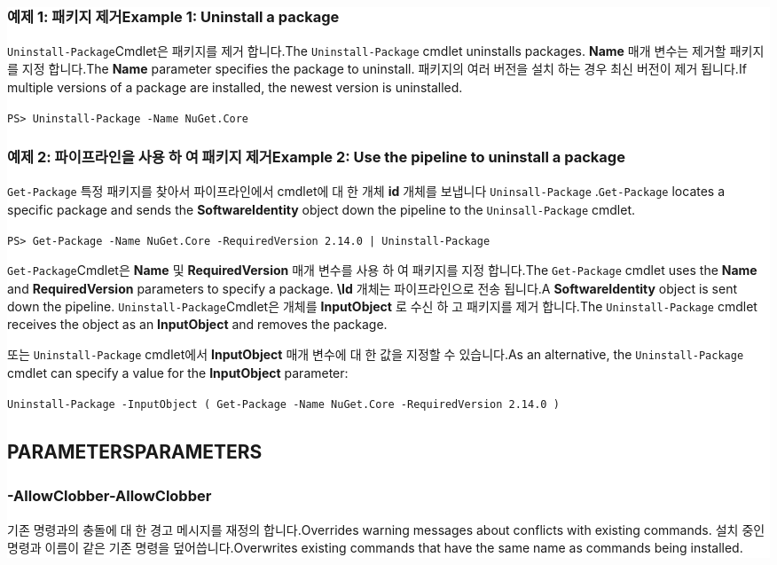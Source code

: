 ### <span data-ttu-id="1695c-117">예제 1: 패키지 제거</span><span class="sxs-lookup"><span data-stu-id="1695c-117">Example 1: Uninstall a package</span></span>

<span data-ttu-id="1695c-118">`Uninstall-Package`Cmdlet은 패키지를 제거 합니다.</span><span class="sxs-lookup"><span data-stu-id="1695c-118">The `Uninstall-Package` cmdlet uninstalls packages.</span></span> <span data-ttu-id="1695c-119">**Name** 매개 변수는 제거할 패키지를 지정 합니다.</span><span class="sxs-lookup"><span data-stu-id="1695c-119">The **Name** parameter specifies the package to uninstall.</span></span> <span data-ttu-id="1695c-120">패키지의 여러 버전을 설치 하는 경우 최신 버전이 제거 됩니다.</span><span class="sxs-lookup"><span data-stu-id="1695c-120">If multiple versions of a package are installed, the newest version is uninstalled.</span></span>

```
PS> Uninstall-Package -Name NuGet.Core
```

### <span data-ttu-id="1695c-121">예제 2: 파이프라인을 사용 하 여 패키지 제거</span><span class="sxs-lookup"><span data-stu-id="1695c-121">Example 2: Use the pipeline to uninstall a package</span></span>

<span data-ttu-id="1695c-122">`Get-Package` 특정 패키지를 찾아서 파이프라인에서 cmdlet에 대 한 개체 **id** 개체를 보냅니다 `Uninsall-Package` .</span><span class="sxs-lookup"><span data-stu-id="1695c-122">`Get-Package` locates a specific package and sends the **SoftwareIdentity** object down the pipeline to the `Uninsall-Package` cmdlet.</span></span>

```
PS> Get-Package -Name NuGet.Core -RequiredVersion 2.14.0 | Uninstall-Package
```

<span data-ttu-id="1695c-123">`Get-Package`Cmdlet은 **Name** 및 **RequiredVersion** 매개 변수를 사용 하 여 패키지를 지정 합니다.</span><span class="sxs-lookup"><span data-stu-id="1695c-123">The `Get-Package` cmdlet uses the **Name** and **RequiredVersion** parameters to specify a package.</span></span>
<span data-ttu-id="1695c-124">**\Id** 개체는 파이프라인으로 전송 됩니다.</span><span class="sxs-lookup"><span data-stu-id="1695c-124">A **SoftwareIdentity** object is sent down the pipeline.</span></span> <span data-ttu-id="1695c-125">`Uninstall-Package`Cmdlet은 개체를 **InputObject** 로 수신 하 고 패키지를 제거 합니다.</span><span class="sxs-lookup"><span data-stu-id="1695c-125">The `Uninstall-Package` cmdlet receives the object as an **InputObject** and removes the package.</span></span>

<span data-ttu-id="1695c-126">또는 `Uninstall-Package` cmdlet에서 **InputObject** 매개 변수에 대 한 값을 지정할 수 있습니다.</span><span class="sxs-lookup"><span data-stu-id="1695c-126">As an alternative, the `Uninstall-Package` cmdlet can specify a value for the **InputObject** parameter:</span></span>

`Uninstall-Package -InputObject ( Get-Package -Name NuGet.Core -RequiredVersion 2.14.0 )`

## <span data-ttu-id="1695c-127">PARAMETERS</span><span class="sxs-lookup"><span data-stu-id="1695c-127">PARAMETERS</span></span>

### <span data-ttu-id="1695c-128">-AllowClobber</span><span class="sxs-lookup"><span data-stu-id="1695c-128">-AllowClobber</span></span>

<span data-ttu-id="1695c-129">기존 명령과의 충돌에 대 한 경고 메시지를 재정의 합니다.</span><span class="sxs-lookup"><span data-stu-id="1695c-129">Overrides warning messages about conflicts with existing commands.</span></span> <span data-ttu-id="1695c-130">설치 중인 명령과 이름이 같은 기존 명령을 덮어씁니다.</span><span class="sxs-lookup"><span data-stu-id="1695c-130">Overwrites existing commands that have the same name as commands being installed.</span></span>
